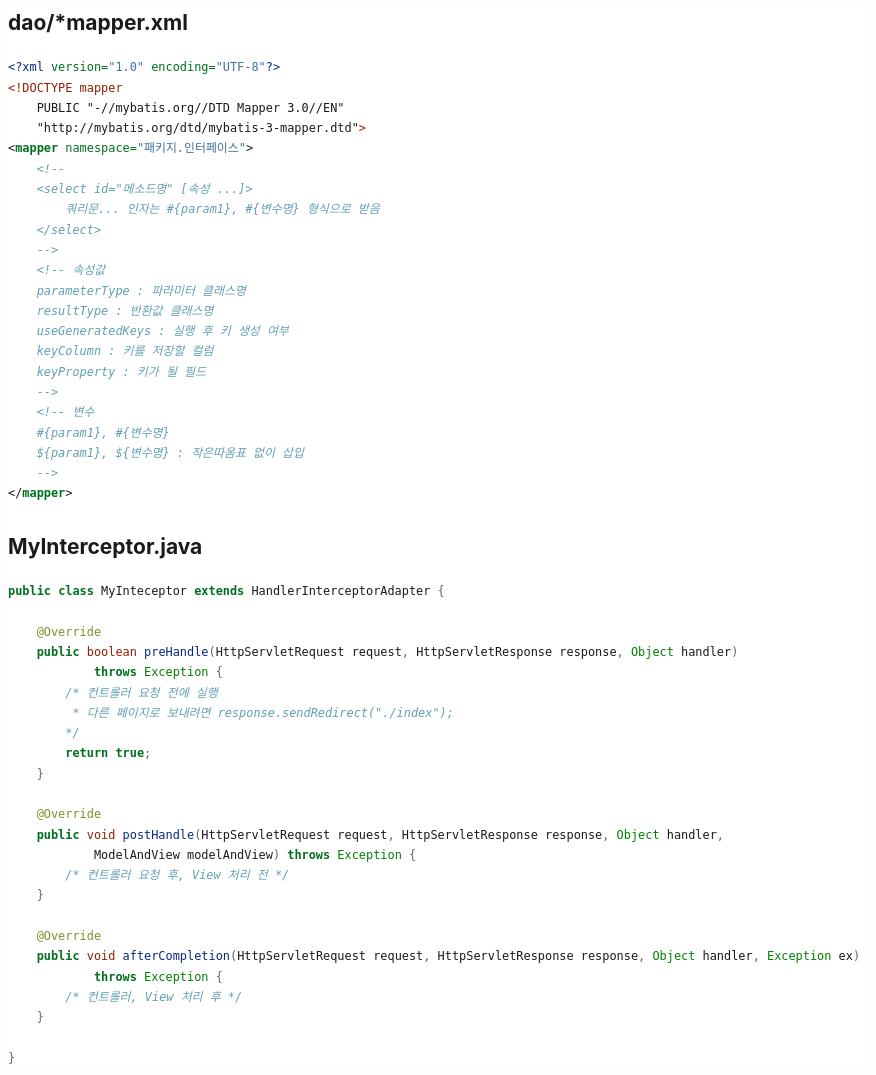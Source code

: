 

## dao/*mapper.xml

```xml
<?xml version="1.0" encoding="UTF-8"?>
<!DOCTYPE mapper
    PUBLIC "-//mybatis.org//DTD Mapper 3.0//EN"
    "http://mybatis.org/dtd/mybatis-3-mapper.dtd">    
<mapper namespace="패키지.인터페이스">
    <!--
    <select id="메소드명" [속성 ...]>
        쿼리문... 인자는 #{param1}, #{변수명} 형식으로 받음
	</select>
	-->
    <!-- 속성값
	parameterType : 파라미터 클래스명
	resultType : 반환값 클래스명
	useGeneratedKeys : 실행 후 키 생성 여부
	keyColumn : 키를 저장할 컬럼	
	keyProperty : 키가 될 필드
	-->
    <!-- 변수
	#{param1}, #{변수명}
	${param1}, ${변수명} : 작은따옴표 없이 삽입
	-->
</mapper>
```



## MyInterceptor.java

```java
public class MyInteceptor extends HandlerInterceptorAdapter {
	
	@Override
	public boolean preHandle(HttpServletRequest request, HttpServletResponse response, Object handler)
			throws Exception {
		/* 컨트롤러 요청 전에 실행 
		 * 다른 페이지로 보내려면 response.sendRedirect("./index");
		*/	
		return true;
	}

	@Override
	public void postHandle(HttpServletRequest request, HttpServletResponse response, Object handler,
			ModelAndView modelAndView) throws Exception {
		/* 컨트롤러 요청 후, View 처리 전 */
	}

	@Override
	public void afterCompletion(HttpServletRequest request, HttpServletResponse response, Object handler, Exception ex)
			throws Exception {
		/* 컨트롤러, View 처리 후 */
	}
	
}
```
